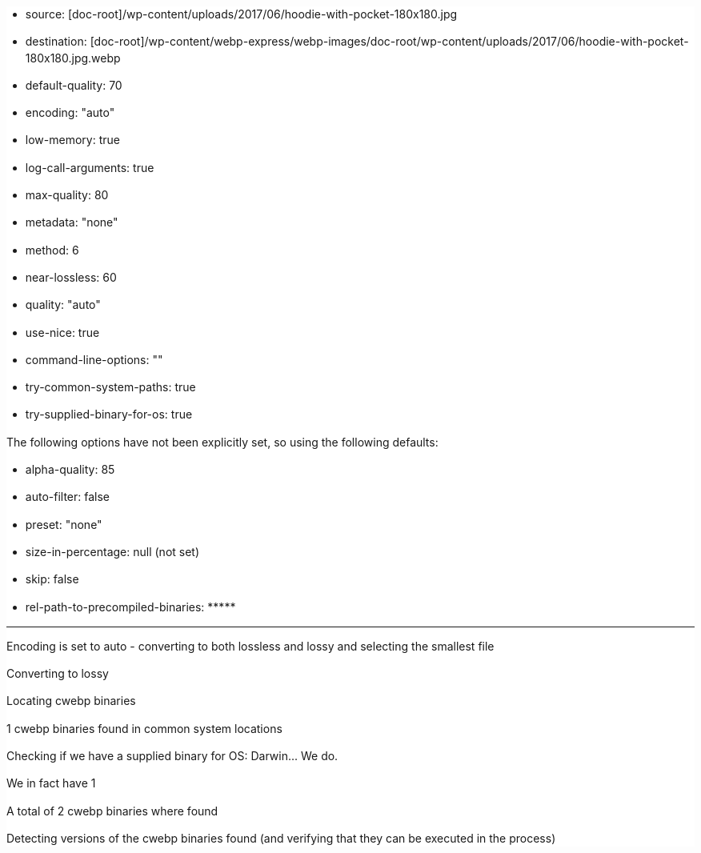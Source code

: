 - source: [doc-root]/wp-content/uploads/2017/06/hoodie-with-pocket-180x180.jpg

- destination: [doc-root]/wp-content/webp-express/webp-images/doc-root/wp-content/uploads/2017/06/hoodie-with-pocket-180x180.jpg.webp

- default-quality: 70

- encoding: "auto"

- low-memory: true

- log-call-arguments: true

- max-quality: 80

- metadata: "none"

- method: 6

- near-lossless: 60

- quality: "auto"

- use-nice: true

- command-line-options: ""

- try-common-system-paths: true

- try-supplied-binary-for-os: true


The following options have not been explicitly set, so using the following defaults:

- alpha-quality: 85

- auto-filter: false

- preset: "none"

- size-in-percentage: null (not set)

- skip: false

- rel-path-to-precompiled-binaries: *****

------------


Encoding is set to auto - converting to both lossless and lossy and selecting the smallest file


Converting to lossy

Locating cwebp binaries

1 cwebp binaries found in common system locations

Checking if we have a supplied binary for OS: Darwin... We do.

We in fact have 1

A total of 2 cwebp binaries where found

Detecting versions of the cwebp binaries found (and verifying that they can be executed in the process)
